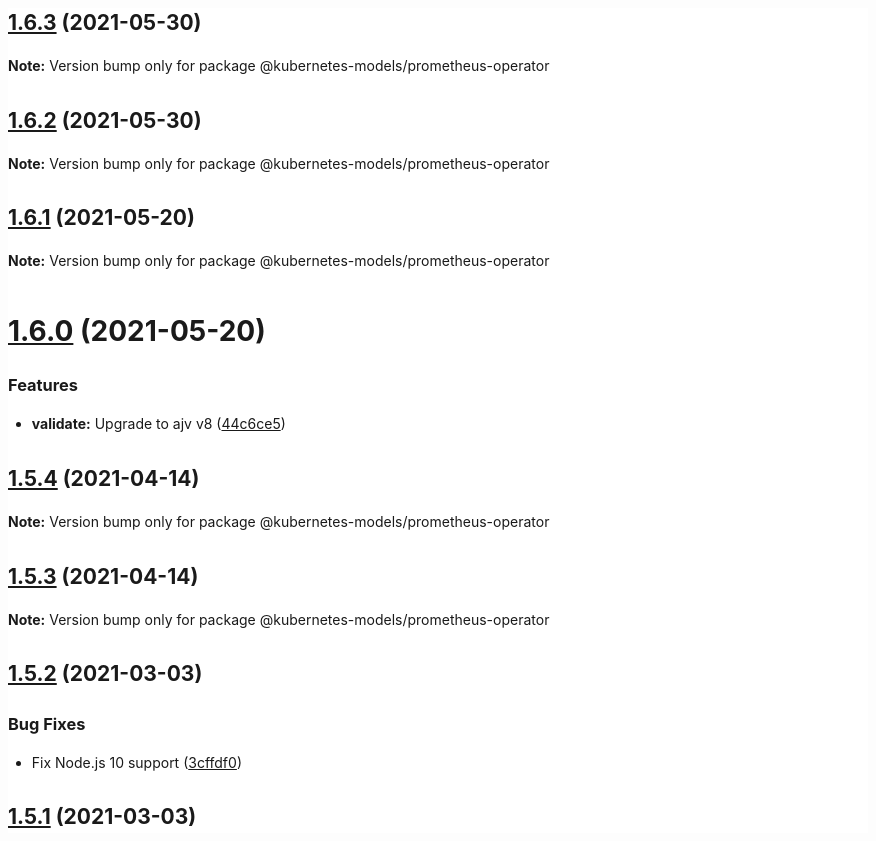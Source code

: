 ## [1.6.3](https://github.com/tommy351/kubernetes-models-ts/compare/@kubernetes-models/prometheus-operator@1.6.2...@kubernetes-models/prometheus-operator@1.6.3) (2021-05-30)

**Note:** Version bump only for package @kubernetes-models/prometheus-operator

## [1.6.2](https://github.com/tommy351/kubernetes-models-ts/compare/@kubernetes-models/prometheus-operator@1.6.1...@kubernetes-models/prometheus-operator@1.6.2) (2021-05-30)

**Note:** Version bump only for package @kubernetes-models/prometheus-operator

## [1.6.1](https://github.com/tommy351/kubernetes-models-ts/compare/@kubernetes-models/prometheus-operator@1.6.0...@kubernetes-models/prometheus-operator@1.6.1) (2021-05-20)

**Note:** Version bump only for package @kubernetes-models/prometheus-operator

# [1.6.0](https://github.com/tommy351/kubernetes-models-ts/compare/@kubernetes-models/prometheus-operator@1.5.4...@kubernetes-models/prometheus-operator@1.6.0) (2021-05-20)

### Features

- **validate:** Upgrade to ajv v8 ([44c6ce5](https://github.com/tommy351/kubernetes-models-ts/commit/44c6ce5f50b4847b6228ec059cd8b802bb671281))

## [1.5.4](https://github.com/tommy351/kubernetes-models-ts/compare/@kubernetes-models/prometheus-operator@1.5.3...@kubernetes-models/prometheus-operator@1.5.4) (2021-04-14)

**Note:** Version bump only for package @kubernetes-models/prometheus-operator

## [1.5.3](https://github.com/tommy351/kubernetes-models-ts/compare/@kubernetes-models/prometheus-operator@1.5.2...@kubernetes-models/prometheus-operator@1.5.3) (2021-04-14)

**Note:** Version bump only for package @kubernetes-models/prometheus-operator

## [1.5.2](https://github.com/tommy351/kubernetes-models-ts/compare/@kubernetes-models/prometheus-operator@1.5.1...@kubernetes-models/prometheus-operator@1.5.2) (2021-03-03)

### Bug Fixes

- Fix Node.js 10 support ([3cffdf0](https://github.com/tommy351/kubernetes-models-ts/commit/3cffdf0d0a0efc24fcc959d20c8bca657385488f))

## [1.5.1](https://github.com/tommy351/kubernetes-models-ts/compare/@kubernetes-models/prometheus-operator@1.5.0...@kubernetes-models/prometheus-operator@1.5.1) (2021-03-03)

